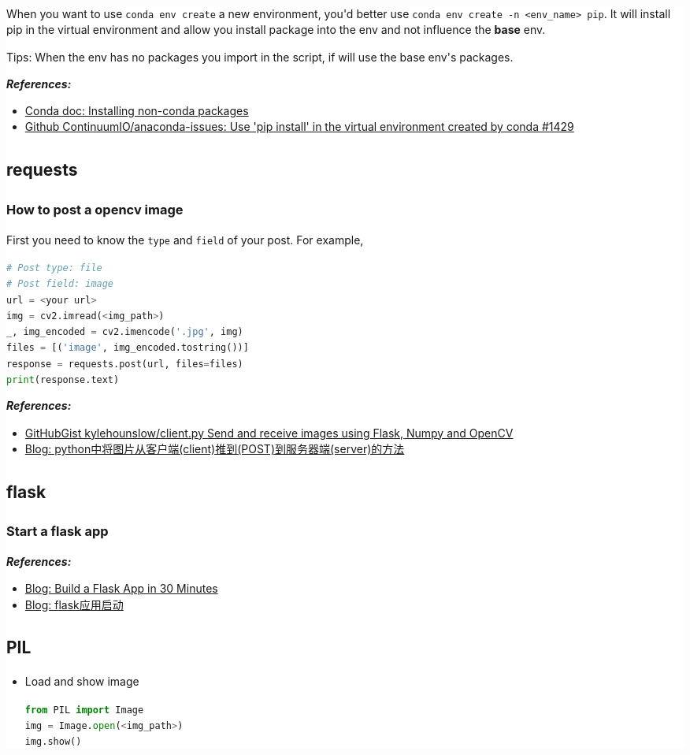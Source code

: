 When you want to use `conda env create` a new environment, you'd better use `conda env create -n <env_name> pip`. It will install pip in the virtual environment and allow you install package into the env and not influence the **base** env. 

Tips: When the env has no packages you import in the script, if will use the base env's packages.

***References:***

- [Conda doc: Installing non-conda packages](https://conda.io/docs/user-guide/tasks/manage-pkgs.html#installing-non-conda-packages)
- [Github ContinuumIO/anaconda-issues: Use 'pip install' in the virtual environment created by conda #1429](https://github.com/ContinuumIO/anaconda-issues/issues/1429)

## requests

### How to post a opencv image

First you need to know the `type` and `field` of your post. For example,
```python
# Post type: file
# Post field: image
url = <your url>
img = cv2.imread(<img_path>)
_, img_encoded = cv2.imencode('.jpg', img)
files = [('image', img_encoded.tostring())]
response = requests.post(url, files=files)
print(response.text)
```

***References:***

- [GitHubGist kylehounslow/client.py Send and receive images using Flask, Numpy and OpenCV](https://gist.github.com/kylehounslow/767fb72fde2ebdd010a0bf4242371594)
- [Blog: python中将图片从客户端(client)推到(POST)到服务器端(server)的方法](https://www.cnblogs.com/arkenstone/p/7338241.html)

## flask

### Start a flask app

***References:***

- [Blog: Build a Flask App in 30 Minutes](https://stormpath.com/blog/build-a-flask-app-in-30-minutes)
- [Blog: flask应用启动](https://blog.csdn.net/sinat_36651044/article/details/77532510)

## PIL

- Load and show image

    ```python
    from PIL import Image
    img = Image.open(<img_path>)
    img.show()
    ```
